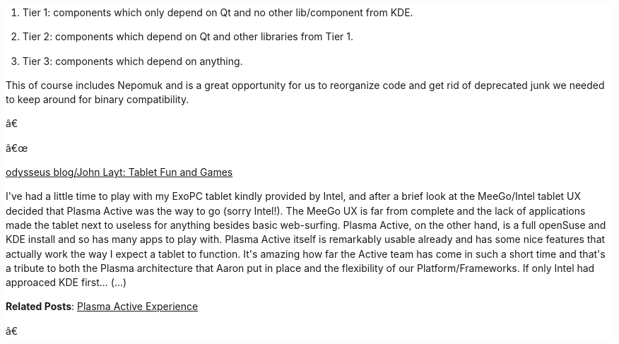 




 	
  1. Tier 1: components which only depend on Qt and no
other lib/component from KDE.

 	
  2. Tier 2: components which depend on Qt and other
libraries from Tier 1.

 	
  3. Tier 3: components which depend on
anything.





This of course includes Nepomuk and is a great opportunity for us to reorganize code and
get rid of deprecated junk we needed to keep around for binary compatibility.

â€














â€œ


[odysseus
blog/John Layt: Tablet Fun and Games](http://www.layt.net/john/blog/odysseus/tablet_fun_and_games)


I've had a little time to play with my ExoPC tablet kindly provided by Intel, and after
a brief look at the MeeGo/Intel tablet UX decided that Plasma Active was the way to go
(sorry Intel!). The MeeGo UX is far from complete and the lack of applications made the
tablet next to useless for anything besides basic web-surfing. Plasma Active, on the other
hand, is a full openSuse and KDE install and so has many apps to play with. Plasma Active
itself is remarkably usable already and has some nice features that actually work the way I
expect a tablet to function. It's amazing how far the Active team has come in such a short
time and that's a tribute to both the Plasma architecture that Aaron put in place and the
flexibility of our Platform/Frameworks. If only Intel had approaced KDE first...
(...)

**Related Posts**: [Plasma Active Experience](http://pusling.com/blog/?p=206)

â€












